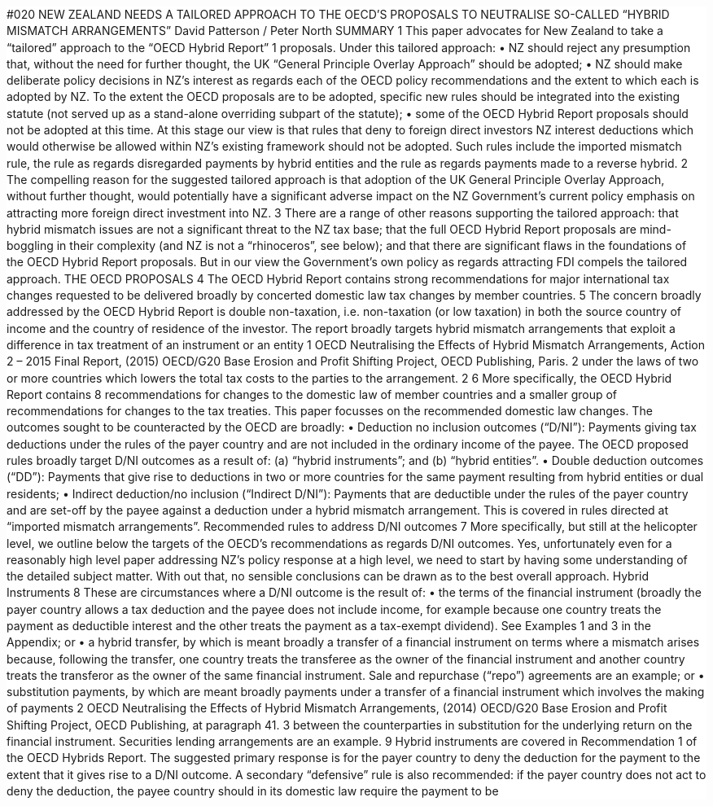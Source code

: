 #020 NEW ZEALAND NEEDS A TAILORED APPROACH TO THE OECD’S PROPOSALS TO NEUTRALISE SO-CALLED “HYBRID MISMATCH ARRANGEMENTS” David Patterson / Peter North SUMMARY 1 This paper advocates for New Zealand to take a “tailored” approach to the “OECD Hybrid Report” 1 proposals. Under this tailored approach: • NZ should reject any presumption that, without the need for further thought, the UK “General Principle Overlay Approach” should be adopted; • NZ should make deliberate policy decisions in NZ’s interest as regards each of the OECD policy recommendations and the extent to which each is adopted by NZ. To the extent the OECD proposals are to be adopted, specific new rules should be integrated into the existing statute (not served up as a stand-alone overriding subpart of the statute); • some of the OECD Hybrid Report proposals should not be adopted at this time. At this stage our view is that rules that deny to foreign direct investors NZ interest deductions which would otherwise be allowed within NZ’s existing framework should not be adopted. Such rules include the imported mismatch rule, the rule as regards disregarded payments by hybrid entities and the rule as regards payments made to a reverse hybrid. 2 The compelling reason for the suggested tailored approach is that adoption of the UK General Principle Overlay Approach, without further thought, would potentially have a significant adverse impact on the NZ Government’s current policy emphasis on attracting more foreign direct investment into NZ. 3 There are a range of other reasons supporting the tailored approach: that hybrid mismatch issues are not a significant threat to the NZ tax base; that the full OECD Hybrid Report proposals are mind-boggling in their complexity (and NZ is not a “rhinoceros”, see below); and that there are significant flaws in the foundations of the OECD Hybrid Report proposals. But in our view the Government’s own policy as regards attracting FDI compels the tailored approach. THE OECD PROPOSALS 4 The OECD Hybrid Report contains strong recommendations for major international tax changes requested to be delivered broadly by concerted domestic law tax changes by member countries. 5 The concern broadly addressed by the OECD Hybrid Report is double non-taxation, i.e. non-taxation (or low taxation) in both the source country of income and the country of residence of the investor. The report broadly targets hybrid mismatch arrangements that exploit a difference in tax treatment of an instrument or an entity 1 OECD Neutralising the Effects of Hybrid Mismatch Arrangements, Action 2 – 2015 Final Report, (2015) OECD/G20 Base Erosion and Profit Shifting Project, OECD Publishing, Paris. 2 under the laws of two or more countries which lowers the total tax costs to the parties to the arrangement. 2 6 More specifically, the OECD Hybrid Report contains 8 recommendations for changes to the domestic law of member countries and a smaller group of recommendations for changes to the tax treaties. This paper focusses on the recommended domestic law changes. The outcomes sought to be counteracted by the OECD are broadly: • Deduction no inclusion outcomes (“D/NI”): Payments giving tax deductions under the rules of the payer country and are not included in the ordinary income of the payee. The OECD proposed rules broadly target D/NI outcomes as a result of: (a) “hybrid instruments”; and (b) “hybrid entities”. • Double deduction outcomes (“DD”): Payments that give rise to deductions in two or more countries for the same payment resulting from hybrid entities or dual residents; • Indirect deduction/no inclusion (“Indirect D/NI”): Payments that are deductible under the rules of the payer country and are set-off by the payee against a deduction under a hybrid mismatch arrangement. This is covered in rules directed at “imported mismatch arrangements”. Recommended rules to address D/NI outcomes 7 More specifically, but still at the helicopter level, we outline below the targets of the OECD’s recommendations as regards D/NI outcomes. Yes, unfortunately even for a reasonably high level paper addressing NZ’s policy response at a high level, we need to start by having some understanding of the detailed subject matter. With out that, no sensible conclusions can be drawn as to the best overall approach. Hybrid Instruments 8 These are circumstances where a D/NI outcome is the result of: • the terms of the financial instrument (broadly the payer country allows a tax deduction and the payee does not include income, for example because one country treats the payment as deductible interest and the other treats the payment as a tax-exempt dividend). See Examples 1 and 3 in the Appendix; or • a hybrid transfer, by which is meant broadly a transfer of a financial instrument on terms where a mismatch arises because, following the transfer, one country treats the transferee as the owner of the financial instrument and another country treats the transferor as the owner of the same financial instrument. Sale and repurchase (“repo”) agreements are an example; or • substitution payments, by which are meant broadly payments under a transfer of a financial instrument which involves the making of payments 2 OECD Neutralising the Effects of Hybrid Mismatch Arrangements, (2014) OECD/G20 Base Erosion and Profit Shifting Project, OECD Publishing, at paragraph 41. 3 between the counterparties in substitution for the underlying return on the financial instrument. Securities lending arrangements are an example. 9 Hybrid instruments are covered in Recommendation 1 of the OECD Hybrids Report. The suggested primary response is for the payer country to deny the deduction for the payment to the extent that it gives rise to a D/NI outcome. A secondary “defensive” rule is also recommended: if the payer country does not act to deny the deduction, the payee country should in its domestic law require the payment to be